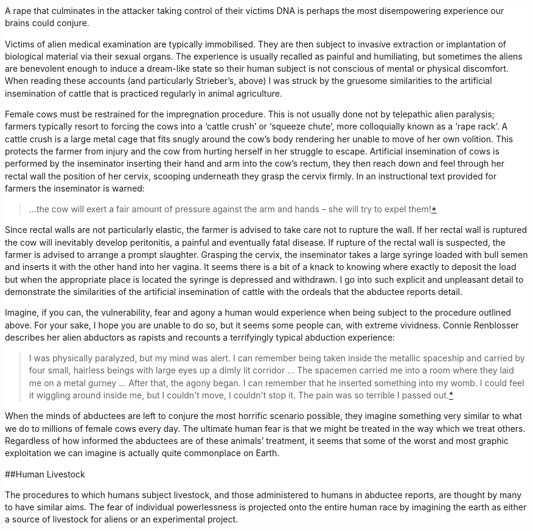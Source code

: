 A rape that culminates in the attacker taking control of their victims DNA is perhaps the most disempowering experience our brains could conjure.
 
Victims of alien medical examination are typically immobilised. They are then subject to invasive extraction or implantation of biological material via their sexual organs. The experience is usually recalled as painful and humiliating, but sometimes the aliens are benevolent enough to induce a dream-like state so their human subject is not conscious of mental or physical discomfort. When reading these accounts (and particularly Strieber’s, above) I was struck by the gruesome similarities to the artificial insemination of cattle that is practiced regularly in animal agriculture.
 
Female cows must be restrained for the impregnation procedure. This is not usually done not by telepathic alien paralysis; farmers typically resort to forcing the cows into a ‘cattle crush’ or ‘squeeze chute’, more colloquially known as a ‘rape rack’. A cattle crush is a large metal cage that fits snugly around the cow’s body rendering her unable to move of her own volition. This protects the farmer from injury and the cow from hurting herself in her struggle to escape. Artificial insemination of cows is performed by the inseminator inserting their hand and arm into the cow’s rectum, they then reach down and feel through her rectal wall the position of her cervix, scooping underneath they grasp the cervix firmly. In an instructional text provided for farmers the inseminator is warned:
 
>…the cow will exert a fair amount of pressure against the arm and hands – she will try to expel them\![*](http://www.docstoc.com/docs/81854577/The-Process-of-Artificial-Insemination "Document describing the process of artificial insemination in cows")
 
Since rectal walls are not particularly elastic, the farmer is advised to take care not to rupture the wall. If her rectal wall is ruptured the cow will inevitably develop peritonitis, a painful and eventually fatal disease. If rupture of the rectal wall is suspected, the farmer is advised to arrange a prompt slaughter. Grasping the cervix, the inseminator takes a large syringe loaded with bull semen and inserts it with the other hand into her vagina. It seems there is a bit of a knack to knowing where exactly to deposit the load but when the appropriate place is located the syringe is depressed and withdrawn. I go into such explicit and unpleasant detail to demonstrate the similarities of the artificial insemination of cattle with the ordeals that the abductee reports detail.
 
Imagine, if you can, the vulnerability, fear and agony a human would experience when being subject to the procedure outlined above. For your sake, I hope you are unable to do so, but it seems some people can, with extreme vividness. Connie Renblosser describes her alien abductors as rapists and recounts a terrifyingly typical abduction experience:
 
>I was physically paralyzed, but my mind was alert. I can remember being taken inside the metallic spaceship and carried by four small, hairless beings with large eyes up a dimly lit corridor … The spacemen carried me into a room where they laid me on a metal gurney ... After that, the agony began. I can remember that he inserted something into my womb. I could feel it wiggling around inside me, but I couldn't move, I couldn't stop it. The pain was so terrible I passed out.[*]( http://www.ufo-bbs.com/txt3/2111.htm "Reblosser’s account is drawn from UFO BBS a shockingly poorly designed site on which countless UFO and abduction reports are catalogued")
 
When the minds of abductees are left to conjure the most horrific scenario possible, they imagine something very similar to what we do to millions of female cows every day. The ultimate human fear is that we might be treated in the way which we treat others. Regardless of how informed the abductees are of these animals’ treatment, it seems that some of the worst and most graphic exploitation we can imagine is actually quite commonplace on Earth.
 
##Human Livestock
 
The procedures to which humans subject livestock, and those administered to humans in abductee reports, are thought by many to have similar aims. The fear of individual powerlessness is projected onto the entire human race by imagining the earth as either a source of livestock for aliens or an experimental project.
 